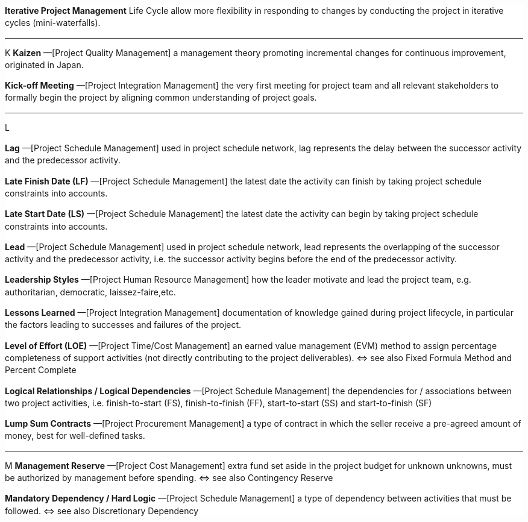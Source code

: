 **Iterative Project Management** Life Cycle allow more flexibility in responding to changes by conducting the project in iterative cycles (mini-waterfalls).

***

K
**Kaizen** —[Project Quality Management] a management theory promoting incremental changes for continuous improvement, originated in Japan.

**Kick-off Meeting** —[Project Integration Management] the very first meeting for project team and all relevant stakeholders to formally begin the project by aligning common understanding of project goals.

***

L

**Lag** —[Project Schedule Management] used in project schedule network, lag represents the delay between the successor activity and the predecessor activity.

**Late Finish Date (LF)** —[Project Schedule Management] the latest date the activity can finish by taking project schedule constraints into accounts.

**Late Start Date (LS)** —[Project Schedule Management] the latest date the activity can begin by taking project schedule constraints into accounts.

**Lead** —[Project Schedule Management] used in project schedule network, lead represents the overlapping of the successor activity and the predecessor activity, i.e. the successor activity begins before the end of the predecessor activity.

**Leadership Styles** —[Project Human Resource Management] how the leader motivate and lead the project team, e.g. authoritarian, democratic, laissez-faire,etc.

**Lessons Learned** —[Project Integration Management] documentation of knowledge gained during project lifecycle, in particular the factors leading to successes and failures of the project.

**Level of Effort (LOE)** —[Project Time/Cost Management] an earned value management (EVM) method to assign percentage completeness of support activities (not directly contributing to the project deliverables).
⇔ see also Fixed Formula Method and Percent Complete

**Logical Relationships / Logical Dependencies** —[Project Schedule Management] the dependencies for / associations between two project activities, i.e. finish-to-start (FS), finish-to-finish (FF), start-to-start (SS) and start-to-finish (SF)

**Lump Sum Contracts** —[Project Procurement Management] a type of contract in which the seller receive a pre-agreed amount of money, best for well-defined tasks.

***

M
**Management Reserve** —[Project Cost Management] extra fund set aside in the project budget for unknown unknowns, must be authorized by management before spending.
⇔ see also Contingency Reserve

**Mandatory Dependency / Hard Logic** —[Project Schedule Management] a type of dependency between activities that must be followed.
⇔ see also Discretionary Dependency
